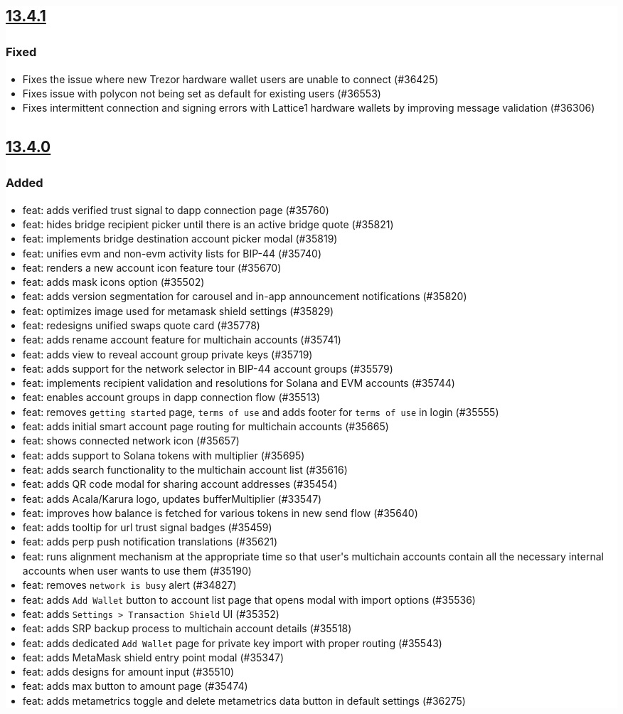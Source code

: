 ## [13.4.1]

### Fixed

- Fixes the issue where new Trezor hardware wallet users are unable to connect (#36425)
- Fixes issue with polycon not being set as default for existing users (#36553)
- Fixes intermittent connection and signing errors with Lattice1 hardware wallets by improving message validation (#36306)

## [13.4.0]

### Added

- feat: adds verified trust signal to dapp connection page (#35760)
- feat: hides bridge recipient picker until there is an active bridge quote (#35821)
- feat: implements bridge destination account picker modal (#35819)
- feat: unifies evm and non-evm activity lists for BIP-44 (#35740)
- feat: renders a new account icon feature tour (#35670)
- feat: adds mask icons option (#35502)
- feat: adds version segmentation for carousel and in-app announcement notifications (#35820)
- feat: optimizes image used for metamask shield settings (#35829)
- feat: redesigns unified swaps quote card (#35778)
- feat: adds rename account feature for multichain accounts (#35741)
- feat: adds view to reveal account group private keys (#35719)
- feat: adds support for the network selector in BIP-44 account groups (#35579)
- feat: implements recipient validation and resolutions for Solana and EVM accounts (#35744)
- feat: enables account groups in dapp connection flow (#35513)
- feat: removes `getting started` page, `terms of use` and adds footer for `terms of use` in login (#35555)
- feat: adds initial smart account page routing for multichain accounts (#35665)
- feat: shows connected network icon (#35657)
- feat: adds support to Solana tokens with multiplier (#35695)
- feat: adds search functionality to the multichain account list (#35616)
- feat: adds QR code modal for sharing account addresses (#35454)
- feat: adds Acala/Karura logo, updates bufferMultiplier (#33547)
- feat: improves how balance is fetched for various tokens in new send flow (#35640)
- feat: adds tooltip for url trust signal badges (#35459)
- feat: adds perp push notification translations (#35621)
- feat: runs alignment mechanism at the appropriate time so that user's multichain accounts contain all the necessary internal accounts when user wants to use them (#35190)
- feat: removes `network is busy` alert (#34827)
- feat: adds `Add Wallet` button to account list page that opens modal with import options (#35536)
- feat: adds `Settings > Transaction Shield` UI (#35352)
- feat: adds SRP backup process to multichain account details (#35518)
- feat: adds dedicated `Add Wallet` page for private key import with proper routing (#35543)
- feat: adds MetaMask shield entry point modal (#35347)
- feat: adds designs for amount input (#35510)
- feat: adds max button to amount page (#35474)
- feat: adds metametrics toggle and delete metametrics data button in default settings (#36275)


[Unreleased]: https://github.com/MetaMask/metamask-extension/compare/v13.5.0...HEAD
[13.5.0]: https://github.com/MetaMask/metamask-extension/compare/v13.4.1...v13.5.0
[13.4.1]: https://github.com/MetaMask/metamask-extension/compare/v13.4.0...v13.4.1
[13.4.0]: https://github.com/MetaMask/metamask-extension/compare/v13.3.2...v13.4.0
[13.3.2]: https://github.com/MetaMask/metamask-extension/compare/v13.3.1...v13.3.2
[13.3.1]: https://github.com/MetaMask/metamask-extension/compare/v13.3.0...v13.3.1
[13.3.0]: https://github.com/MetaMask/metamask-extension/compare/v13.2.3...v13.3.0
[13.2.3]: https://github.com/MetaMask/metamask-extension/compare/v13.2.2...v13.2.3
[13.2.2]: https://github.com/MetaMask/metamask-extension/compare/v13.2.1...v13.2.2
[13.2.1]: https://github.com/MetaMask/metamask-extension/compare/v13.2.0...v13.2.1
[13.2.0]: https://github.com/MetaMask/metamask-extension/compare/v13.1.2...v13.2.0
[13.1.2]: https://github.com/MetaMask/metamask-extension/compare/v13.1.1...v13.1.2
[13.1.1]: https://github.com/MetaMask/metamask-extension/compare/v13.1.0...v13.1.1
[13.1.0]: https://github.com/MetaMask/metamask-extension/compare/v13.0.1...v13.1.0
[13.0.1]: https://github.com/MetaMask/metamask-extension/compare/v13.0.0...v13.0.1
[13.0.0]: https://github.com/MetaMask/metamask-extension/compare/v12.23.1...v13.0.0
[12.23.1]: https://github.com/MetaMask/metamask-extension/compare/v12.23.0...v12.23.1
[12.23.0]: https://github.com/MetaMask/metamask-extension/compare/v12.22.3...v12.23.0
[12.22.3]: https://github.com/MetaMask/metamask-extension/compare/v12.22.2...v12.22.3
[12.22.2]: https://github.com/MetaMask/metamask-extension/compare/v12.22.1...v12.22.2
[12.22.1]: https://github.com/MetaMask/metamask-extension/compare/v12.22.0...v12.22.1
[12.22.0]: https://github.com/MetaMask/metamask-extension/compare/v12.20.1...v12.22.0
[12.20.1]: https://github.com/MetaMask/metamask-extension/releases/tag/v12.20.1